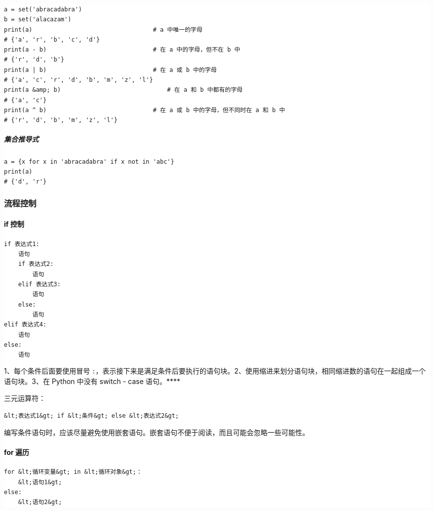 ```
a = set('abracadabra')
b = set('alacazam')
print(a)                                  # a 中唯一的字母
# {'a', 'r', 'b', 'c', 'd'}
print(a - b)                              # 在 a 中的字母，但不在 b 中
# {'r', 'd', 'b'}
print(a | b)                              # 在 a 或 b 中的字母
# {'a', 'c', 'r', 'd', 'b', 'm', 'z', 'l'}
print(a &amp; b)                              # 在 a 和 b 中都有的字母
# {'a', 'c'}
print(a ^ b)                              # 在 a 或 b 中的字母，但不同时在 a 和 b 中
# {'r', 'd', 'b', 'm', 'z', 'l'}
```

##### **集合推导式**

```
a = {x for x in 'abracadabra' if x not in 'abc'}
print(a)
# {'d', 'r'}
```

### **流程控制**

#### **if 控制**

```
if 表达式1:
    语句
    if 表达式2:
        语句
    elif 表达式3:
        语句
    else:
        语句
elif 表达式4:
    语句
else:
    语句
```

1、每个条件后面要使用冒号 `:`，表示接下来是满足条件后要执行的语句块。2、使用缩进来划分语句块，相同缩进数的语句在一起组成一个语句块。3、在 Python 中没有 switch - case 语句。****

三元运算符：

```
&lt;表达式1&gt; if &lt;条件&gt; else &lt;表达式2&gt;
```

编写条件语句时，应该尽量避免使用嵌套语句。嵌套语句不便于阅读，而且可能会忽略一些可能性。

#### **for 遍历**

```
for &lt;循环变量&gt; in &lt;循环对象&gt;：
    &lt;语句1&gt;
else:
    &lt;语句2&gt;
```
